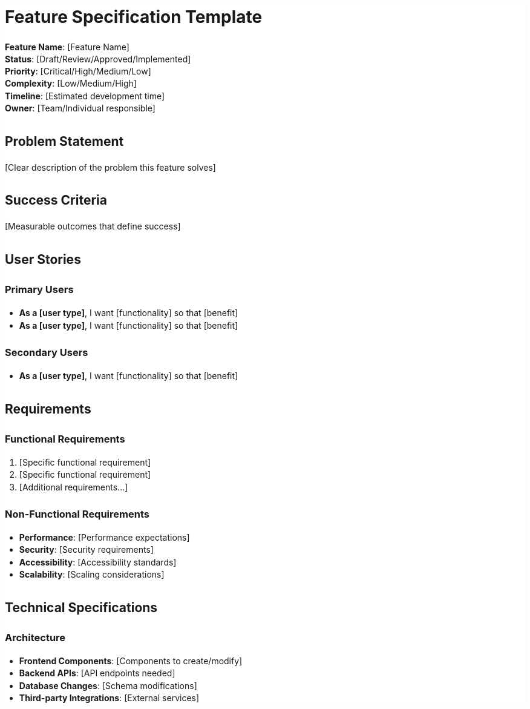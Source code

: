 # Feature Specification Template

**Feature Name**: [Feature Name]  
**Status**: [Draft/Review/Approved/Implemented]  
**Priority**: [Critical/High/Medium/Low]  
**Complexity**: [Low/Medium/High]  
**Timeline**: [Estimated development time]  
**Owner**: [Team/Individual responsible]  

## Problem Statement

[Clear description of the problem this feature solves]

## Success Criteria

[Measurable outcomes that define success]

## User Stories

### Primary Users
- **As a [user type]**, I want [functionality] so that [benefit]
- **As a [user type]**, I want [functionality] so that [benefit]

### Secondary Users
- **As a [user type]**, I want [functionality] so that [benefit]

## Requirements

### Functional Requirements
1. [Specific functional requirement]
2. [Specific functional requirement]
3. [Additional requirements...]

### Non-Functional Requirements
- **Performance**: [Performance expectations]
- **Security**: [Security requirements]
- **Accessibility**: [Accessibility standards]
- **Scalability**: [Scaling considerations]

## Technical Specifications

### Architecture
- **Frontend Components**: [Components to create/modify]
- **Backend APIs**: [API endpoints needed]
- **Database Changes**: [Schema modifications]
- **Third-party Integrations**: [External services]
